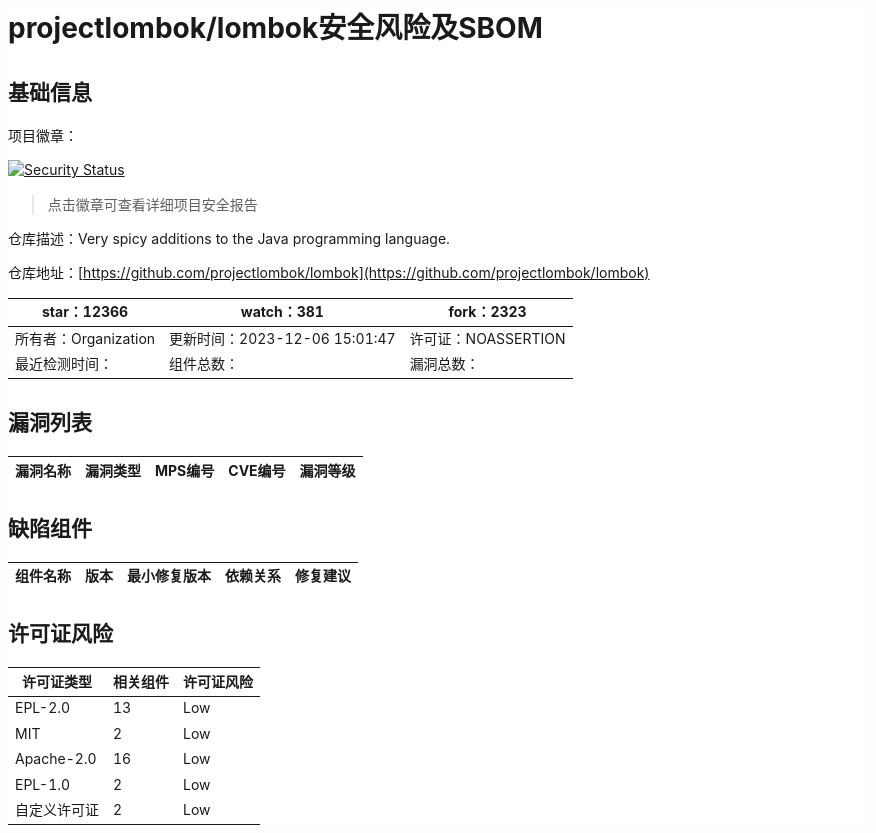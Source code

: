 # projectlombok/lombok安全风险及SBOM

## 基础信息

项目徽章：

[![Security Status](https://www.murphysec.com/platform3/v31/badge/1732460678297903104.svg)](https://www.murphysec.com/console/report/1732460678251765760/1732460678297903104)

> 点击徽章可查看详细项目安全报告

仓库描述：Very spicy additions to the Java programming language.

仓库地址：[https://github.com/projectlombok/lombok](https://github.com/projectlombok/lombok)

| star：12366 | watch：381 | fork：2323 |
| ----------- | -------------- | ------------ |
| 所有者：Organization | 更新时间：2023-12-06 15:01:47 | 许可证：NOASSERTION |
| 最近检测时间： | 组件总数： | 漏洞总数： |




## 漏洞列表

| 漏洞名称 | 漏洞类型 | MPS编号 | CVE编号 | 漏洞等级 |
| ------- | ------ | ------- | ------ | ----- |





## 缺陷组件

| 组件名称 | 版本 | 最小修复版本 | 依赖关系 | 修复建议 |
| -------- | ---- | ------------ | -------- | -------- |





## 许可证风险

| 许可证类型 | 相关组件 | 许可证风险 |
| ---------- | -------- | ---------- |
|EPL-2.0|13|Low|
|MIT|2|Low|
|Apache-2.0|16|Low|
|EPL-1.0|2|Low|
|自定义许可证|2|Low|


